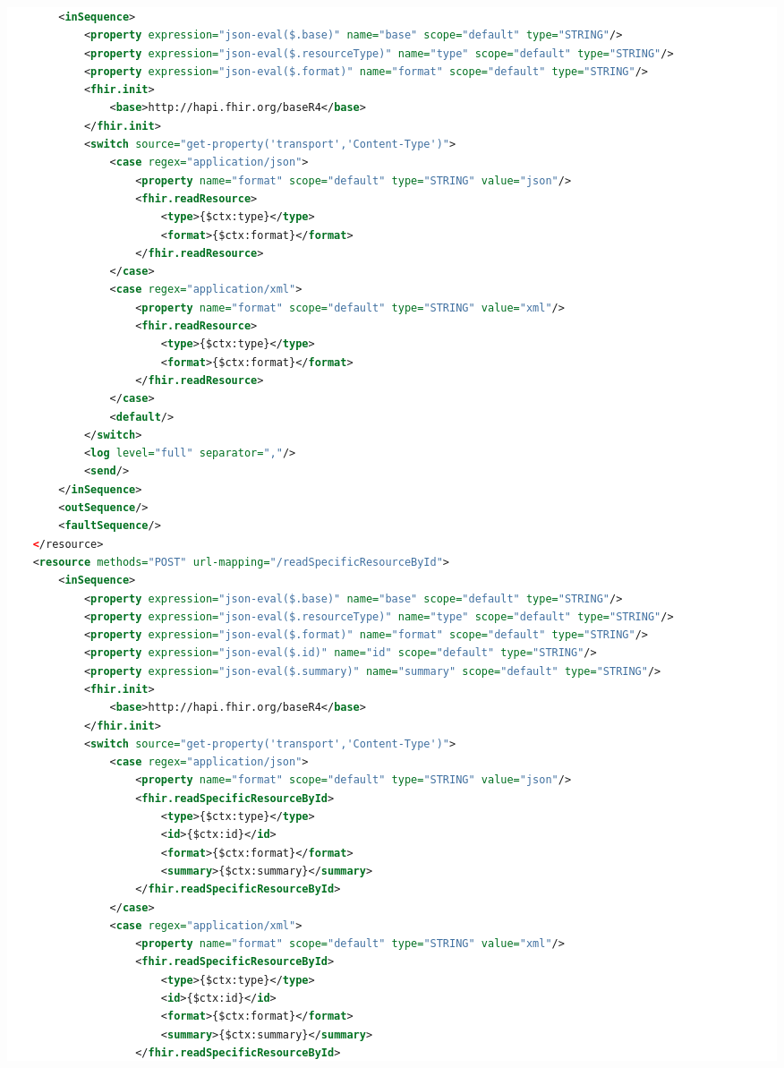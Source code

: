    ```xml
           <inSequence>
               <property expression="json-eval($.base)" name="base" scope="default" type="STRING"/>
               <property expression="json-eval($.resourceType)" name="type" scope="default" type="STRING"/>
               <property expression="json-eval($.format)" name="format" scope="default" type="STRING"/>
               <fhir.init>
                   <base>http://hapi.fhir.org/baseR4</base>
               </fhir.init>
               <switch source="get-property('transport','Content-Type')">
                   <case regex="application/json">
                       <property name="format" scope="default" type="STRING" value="json"/>
                       <fhir.readResource>
                           <type>{$ctx:type}</type>
                           <format>{$ctx:format}</format>
                       </fhir.readResource>
                   </case>
                   <case regex="application/xml">
                       <property name="format" scope="default" type="STRING" value="xml"/>
                       <fhir.readResource>
                           <type>{$ctx:type}</type>
                           <format>{$ctx:format}</format>
                       </fhir.readResource>
                   </case>
                   <default/>
               </switch>
               <log level="full" separator=","/>
               <send/>
           </inSequence>
           <outSequence/>
           <faultSequence/>
       </resource>
       <resource methods="POST" url-mapping="/readSpecificResourceById">
           <inSequence>
               <property expression="json-eval($.base)" name="base" scope="default" type="STRING"/>
               <property expression="json-eval($.resourceType)" name="type" scope="default" type="STRING"/>
               <property expression="json-eval($.format)" name="format" scope="default" type="STRING"/>
               <property expression="json-eval($.id)" name="id" scope="default" type="STRING"/>
               <property expression="json-eval($.summary)" name="summary" scope="default" type="STRING"/>
               <fhir.init>
                   <base>http://hapi.fhir.org/baseR4</base>
               </fhir.init>
               <switch source="get-property('transport','Content-Type')">
                   <case regex="application/json">
                       <property name="format" scope="default" type="STRING" value="json"/>
                       <fhir.readSpecificResourceById>
                           <type>{$ctx:type}</type>
                           <id>{$ctx:id}</id>
                           <format>{$ctx:format}</format>
                           <summary>{$ctx:summary}</summary>
                       </fhir.readSpecificResourceById>
                   </case>
                   <case regex="application/xml">
                       <property name="format" scope="default" type="STRING" value="xml"/>
                       <fhir.readSpecificResourceById>
                           <type>{$ctx:type}</type>
                           <id>{$ctx:id}</id>
                           <format>{$ctx:format}</format>
                           <summary>{$ctx:summary}</summary>
                       </fhir.readSpecificResourceById>
   ```
